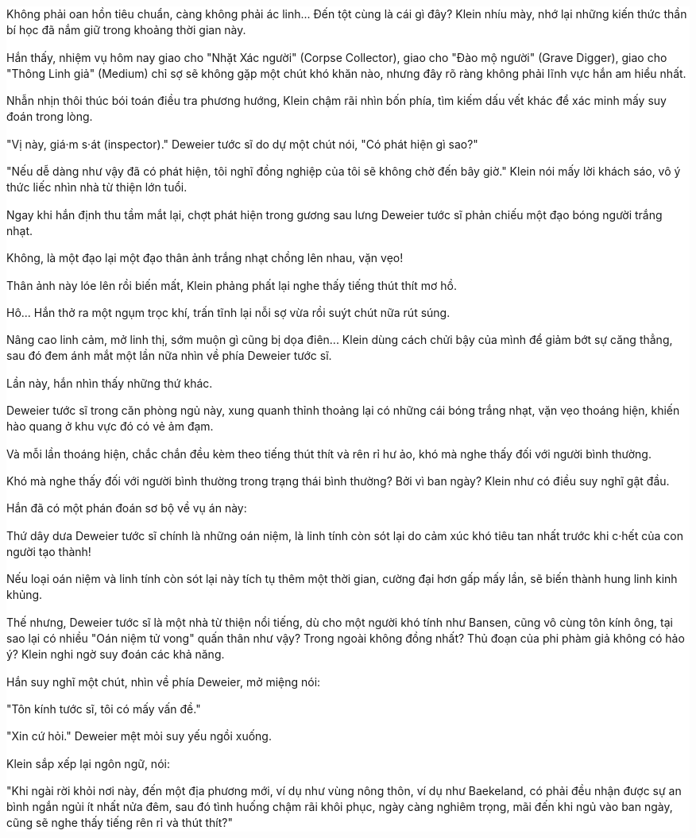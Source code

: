 Không phải oan hồn tiêu chuẩn, càng không phải ác linh... Đến tột cùng là cái gì đây? Klein nhíu mày, nhớ lại những kiến thức thần bí học đã nắm giữ trong khoảng thời gian này.

Hắn thấy, nhiệm vụ hôm nay giao cho "Nhặt Xác người" (Corpse Collector), giao cho "Đào mộ người" (Grave Digger), giao cho "Thông Linh giả" (Medium) chỉ sợ sẽ không gặp một chút khó khăn nào, nhưng đây rõ ràng không phải lĩnh vực hắn am hiểu nhất.

Nhẫn nhịn thôi thúc bói toán điều tra phương hướng, Klein chậm rãi nhìn bốn phía, tìm kiếm dấu vết khác để xác minh mấy suy đoán trong lòng.

"Vị này, giá·m s·át (inspector)." Deweier tước sĩ do dự một chút nói, "Có phát hiện gì sao?"

"Nếu dễ dàng như vậy đã có phát hiện, tôi nghĩ đồng nghiệp của tôi sẽ không chờ đến bây giờ." Klein nói mấy lời khách sáo, vô ý thức liếc nhìn nhà từ thiện lớn tuổi.

Ngay khi hắn định thu tầm mắt lại, chợt phát hiện trong gương sau lưng Deweier tước sĩ phản chiếu một đạo bóng người trắng nhạt.

Không, là một đạo lại một đạo thân ảnh trắng nhạt chồng lên nhau, vặn vẹo!

Thân ảnh này lóe lên rồi biến mất, Klein phảng phất lại nghe thấy tiếng thút thít mơ hồ.

Hô... Hắn thở ra một ngụm trọc khí, trấn tĩnh lại nỗi sợ vừa rồi suýt chút nữa rút súng.

Nâng cao linh cảm, mở linh thị, sớm muộn gì cũng bị dọa điên... Klein dùng cách chửi bậy của mình để giảm bớt sự căng thẳng, sau đó đem ánh mắt một lần nữa nhìn về phía Deweier tước sĩ.

Lần này, hắn nhìn thấy những thứ khác.

Deweier tước sĩ trong căn phòng ngủ này, xung quanh thỉnh thoảng lại có những cái bóng trắng nhạt, vặn vẹo thoáng hiện, khiến hào quang ở khu vực đó có vẻ ảm đạm.

Và mỗi lần thoáng hiện, chắc chắn đều kèm theo tiếng thút thít và rên rỉ hư ảo, khó mà nghe thấy đối với người bình thường.

Khó mà nghe thấy đối với người bình thường trong trạng thái bình thường? Bởi vì ban ngày? Klein như có điều suy nghĩ gật đầu.

Hắn đã có một phán đoán sơ bộ về vụ án này:

Thứ dây dưa Deweier tước sĩ chính là những oán niệm, là linh tính còn sót lại do cảm xúc khó tiêu tan nhất trước khi c·hết của con người tạo thành!

Nếu loại oán niệm và linh tính còn sót lại này tích tụ thêm một thời gian, cường đại hơn gấp mấy lần, sẽ biến thành hung linh kinh khủng.

Thế nhưng, Deweier tước sĩ là một nhà từ thiện nổi tiếng, dù cho một người khó tính như Bansen, cũng vô cùng tôn kính ông, tại sao lại có nhiều "Oán niệm tử vong" quấn thân như vậy? Trong ngoài không đồng nhất? Thủ đoạn của phi phàm giả không có hảo ý? Klein nghi ngờ suy đoán các khả năng.

Hắn suy nghĩ một chút, nhìn về phía Deweier, mở miệng nói:

"Tôn kính tước sĩ, tôi có mấy vấn đề."

"Xin cứ hỏi." Deweier mệt mỏi suy yếu ngồi xuống.

Klein sắp xếp lại ngôn ngữ, nói:

"Khi ngài rời khỏi nơi này, đến một địa phương mới, ví dụ như vùng nông thôn, ví dụ như Baekeland, có phải đều nhận được sự an bình ngắn ngủi ít nhất nửa đêm, sau đó tình huống chậm rãi khôi phục, ngày càng nghiêm trọng, mãi đến khi ngủ vào ban ngày, cũng sẽ nghe thấy tiếng rên rỉ và thút thít?"

